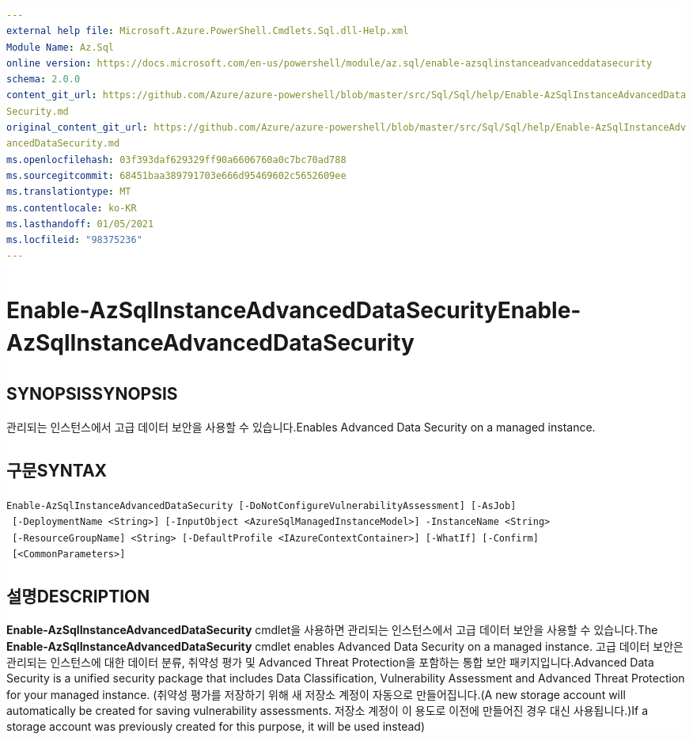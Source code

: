 ```yaml
---
external help file: Microsoft.Azure.PowerShell.Cmdlets.Sql.dll-Help.xml
Module Name: Az.Sql
online version: https://docs.microsoft.com/en-us/powershell/module/az.sql/enable-azsqlinstanceadvanceddatasecurity
schema: 2.0.0
content_git_url: https://github.com/Azure/azure-powershell/blob/master/src/Sql/Sql/help/Enable-AzSqlInstanceAdvancedDataSecurity.md
original_content_git_url: https://github.com/Azure/azure-powershell/blob/master/src/Sql/Sql/help/Enable-AzSqlInstanceAdvancedDataSecurity.md
ms.openlocfilehash: 03f393daf629329ff90a6606760a0c7bc70ad788
ms.sourcegitcommit: 68451baa389791703e666d95469602c5652609ee
ms.translationtype: MT
ms.contentlocale: ko-KR
ms.lasthandoff: 01/05/2021
ms.locfileid: "98375236"
---
```

# <span data-ttu-id="73077-101">Enable-AzSqlInstanceAdvancedDataSecurity</span><span class="sxs-lookup"><span data-stu-id="73077-101">Enable-AzSqlInstanceAdvancedDataSecurity</span></span>

## <span data-ttu-id="73077-102">SYNOPSIS</span><span class="sxs-lookup"><span data-stu-id="73077-102">SYNOPSIS</span></span>
<span data-ttu-id="73077-103">관리되는 인스턴스에서 고급 데이터 보안을 사용할 수 있습니다.</span><span class="sxs-lookup"><span data-stu-id="73077-103">Enables Advanced Data Security on a managed instance.</span></span>

## <span data-ttu-id="73077-104">구문</span><span class="sxs-lookup"><span data-stu-id="73077-104">SYNTAX</span></span>

```
Enable-AzSqlInstanceAdvancedDataSecurity [-DoNotConfigureVulnerabilityAssessment] [-AsJob]
 [-DeploymentName <String>] [-InputObject <AzureSqlManagedInstanceModel>] -InstanceName <String>
 [-ResourceGroupName] <String> [-DefaultProfile <IAzureContextContainer>] [-WhatIf] [-Confirm]
 [<CommonParameters>]
```

## <span data-ttu-id="73077-105">설명</span><span class="sxs-lookup"><span data-stu-id="73077-105">DESCRIPTION</span></span>
<span data-ttu-id="73077-106">**Enable-AzSqlInstanceAdvancedDataSecurity** cmdlet을 사용하면 관리되는 인스턴스에서 고급 데이터 보안을 사용할 수 있습니다.</span><span class="sxs-lookup"><span data-stu-id="73077-106">The **Enable-AzSqlInstanceAdvancedDataSecurity** cmdlet enables Advanced Data Security on a managed instance.</span></span> <span data-ttu-id="73077-107">고급 데이터 보안은 관리되는 인스턴스에 대한 데이터 분류, 취약성 평가 및 Advanced Threat Protection을 포함하는 통합 보안 패키지입니다.</span><span class="sxs-lookup"><span data-stu-id="73077-107">Advanced Data Security is a unified security package that includes Data Classification, Vulnerability Assessment and Advanced Threat Protection for your managed instance.</span></span> <span data-ttu-id="73077-108">(취약성 평가를 저장하기 위해 새 저장소 계정이 자동으로 만들어집니다.</span><span class="sxs-lookup"><span data-stu-id="73077-108">(A new storage account will automatically be created for saving vulnerability assessments.</span></span> <span data-ttu-id="73077-109">저장소 계정이 이 용도로 이전에 만들어진 경우 대신 사용됩니다.)</span><span class="sxs-lookup"><span data-stu-id="73077-109">If a storage account was previously created for this purpose, it will be used instead)</span></span>
